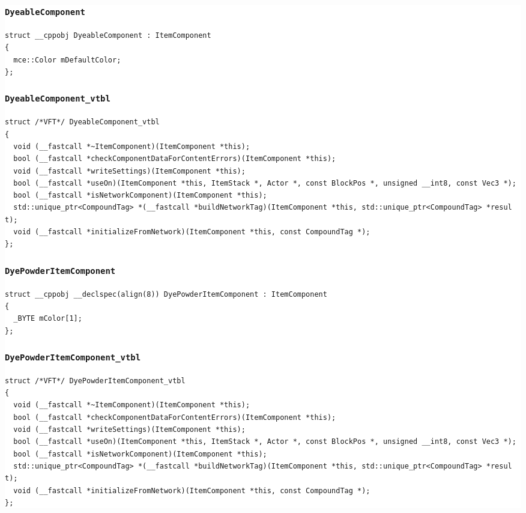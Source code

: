 ### `DyeableComponent`
```
struct __cppobj DyeableComponent : ItemComponent
{
  mce::Color mDefaultColor;
};

```

### `DyeableComponent_vtbl`
```
struct /*VFT*/ DyeableComponent_vtbl
{
  void (__fastcall *~ItemComponent)(ItemComponent *this);
  bool (__fastcall *checkComponentDataForContentErrors)(ItemComponent *this);
  void (__fastcall *writeSettings)(ItemComponent *this);
  bool (__fastcall *useOn)(ItemComponent *this, ItemStack *, Actor *, const BlockPos *, unsigned __int8, const Vec3 *);
  bool (__fastcall *isNetworkComponent)(ItemComponent *this);
  std::unique_ptr<CompoundTag> *(__fastcall *buildNetworkTag)(ItemComponent *this, std::unique_ptr<CompoundTag> *result);
  void (__fastcall *initializeFromNetwork)(ItemComponent *this, const CompoundTag *);
};

```

### `DyePowderItemComponent`
```
struct __cppobj __declspec(align(8)) DyePowderItemComponent : ItemComponent
{
  _BYTE mColor[1];
};

```

### `DyePowderItemComponent_vtbl`
```
struct /*VFT*/ DyePowderItemComponent_vtbl
{
  void (__fastcall *~ItemComponent)(ItemComponent *this);
  bool (__fastcall *checkComponentDataForContentErrors)(ItemComponent *this);
  void (__fastcall *writeSettings)(ItemComponent *this);
  bool (__fastcall *useOn)(ItemComponent *this, ItemStack *, Actor *, const BlockPos *, unsigned __int8, const Vec3 *);
  bool (__fastcall *isNetworkComponent)(ItemComponent *this);
  std::unique_ptr<CompoundTag> *(__fastcall *buildNetworkTag)(ItemComponent *this, std::unique_ptr<CompoundTag> *result);
  void (__fastcall *initializeFromNetwork)(ItemComponent *this, const CompoundTag *);
};

```

